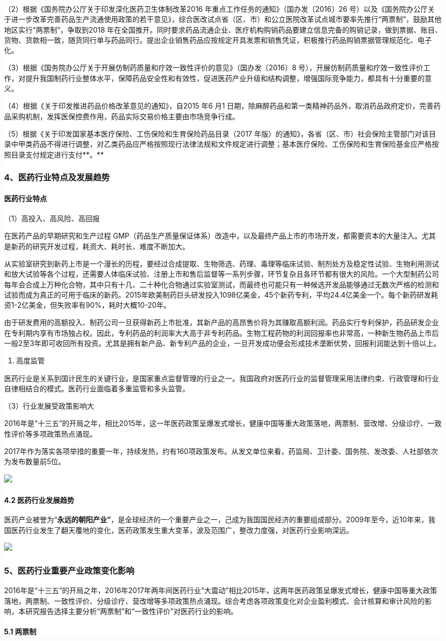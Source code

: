 （2）根据《国务院办公厅关于印发深化医药卫生体制改革2016
年重点工作任务的通知》（国办发〔2016〕26
号）以及《国务院办公厅关于进一步改革完善药品生产流通使用政策的若干意见》，综合医改试点省（区、市）和公立医院改革试点城市要率先推行“两票制”，鼓励其他地区实行“两票制”，争取到2018
年在全国推开。同时要求药品流通企业、医疗机构购销药品要建立信息完备的购销记录，做到票据、账目、货物、货款相一致，随货同行单与药品同行。提出企业销售药品应按规定开具发票和销售凭证，积极推行药品购销票据管理规范化、电子化。

（3）根据《国务院办公厅关于开展仿制药质量和疗效一致性评价的意见》（国办发〔2016〕8
号），开展仿制药质量和疗效一致性评价工作，对提升我国制药行业整体水平，保障药品安全性和有效性，促进医药产业升级和结构调整，增强国际竞争能力，都具有十分重要的意义。

（4）根据《关于印发推进药品价格改革意见的通知》，自2015 年6 月1
日期，除麻醉药品和第一类精神药品外，取消药品政府定价，完善药品采购机制，发挥医保控费作用，药品实际交易价格主要由市场竞争行成。

（5）根据《关于印发国家基本医疗保险、工伤保险和生育保险药品目录（2017
年版）的通知》，各省（区、市）社会保险主管部门对该目录中甲类药品不得进行调整，对乙类药品应严格按照现行法律法规和文件规定进行调整；基本医疗保险、工伤保险和生育保险基金应严格按照目录支付规定进行支付**。**

### 4、医药行业特点及发展趋势

#### 医药行业特点

（1）高投入、高风险、高回报

在医药产品的早期研究和生产过程
GMP（药品生产质量保证体系）改造中，以及最终产品上市的市场开发，都需要资本的大量注入。尤其是新药的研究开发过程，耗资大、耗时长、难度不断加大。

从实验室研究到新药上市是一个漫长的历程，要经过合成提取、生物筛选、药理、毒理等临床试验、制剂处方及稳定性试验、生物利用测试和放大试验等各个过程，还需要人体临床试验、注册上市和售后监督等一系列步骤，环节复杂且各环节都有很大的风险。一个大型制药公司每年会合成上万种化合物，其中只有十几、二十种化合物通过实验室测试，而最终也可能只有一种候选开发品能够通过无数次严格的检测和试验而成为真正的可用于临床的新药。2015年欧美制药巨头研发投入1098亿美金，45个新药专利，平均24.4亿美金一个。每个新药研发耗资1-2亿美金，但失败率有90%，耗时大概10-20年。

由于研发费用的高额投入、制药公司一旦获得新药上市批准，其新产品的高昂售价将为其赚取高额利润。药品实行专利保护，药品研发企业在专利期内享有市场独占权。因此，专利药品的利润率大大高于非专利药品。生物工程药物的利润回报率也非常高，一种新生物药品上市后一般2至3年即可收回所有投资。尤其是拥有新产品、新专利产品的企业，一旦开发成功便会形成技术垄断优势，回报利润能达到十倍以上。

1.  高度监管

医药行业是关系到国计民生的关键行业，是国家重点监督管理的行业之一。我国政府对医药行业的监督管理采用法律约束、行政管理和行业自律相结合的模式。医药行业面临着多重监管和多头监管。

（3）行业发展受政策影响大

2016年是“十三五”的开局之年，相比2015年，这一年医药政策呈爆发式增长，健康中国等重大政策落地，两票制、营改增、分级诊疗、一致性评价等多项政策热点涌现。

2017年作为落实各项举措的重要一年，持续发热，约有160项政策发布。从发文单位来看，药监局、卫计委、国务院、发改委、人社部依次为发布数量前5位。

![](media/5df0ebddf2535b5801d940f5e106a4ac.png)

#### 4.2 医药行业发展趋势

医药产业被誉为“**永远的朝阳产业”**，是全球经济的一个重要产业之一，己成为我国国民经济的重要组成部分。2009年至今，近10年来，我国医药行业发生了翻天覆地的变化，医药政策发生重大变革，波及范围广，整改力度强，对医药行业影响深远。

![](media/817a2b9eb7db85738cbe635ba8067c42.png)

### 5、医药行业重要产业政策变化影响

2016年是“十三五”的开局之年，2016年2017年两年间医药行业“大震动”相比2015年，这两年医药政策呈爆发式增长，健康中国等重大政策落地，两票制、一致性评价、分级诊疗、营改增等多项政策热点涌现。综合考虑各项政策变化对企业盈利模式、会计核算和审计风险的影响，本研究报告选择主要分析“两票制”和“一致性评价”对医药行业的影响。

#### 5.1 两票制
